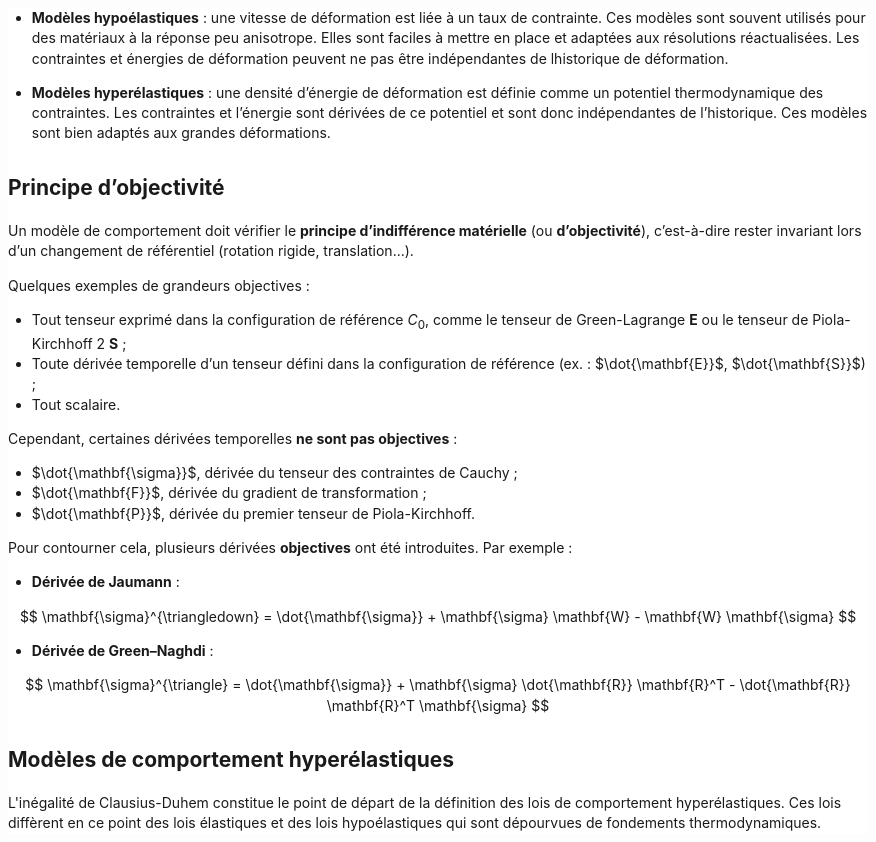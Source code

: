 - **Modèles hypoélastiques** : une vitesse de déformation est liée à un taux de
  contrainte. Ces modèles sont souvent utilisés pour des matériaux à la réponse
  peu anisotrope. Elles sont faciles à mettre en place et adaptées aux
  résolutions réactualisées. Les contraintes et énergies de déformation peuvent
  ne pas être indépendantes de lhistorique de déformation.

- **Modèles hyperélastiques** : une densité d’énergie de déformation est définie
  comme un potentiel thermodynamique des contraintes. Les contraintes et
  l’énergie sont dérivées de ce potentiel et sont donc indépendantes de
  l’historique. Ces modèles sont bien adaptés aux grandes déformations.

## Principe d’objectivité

Un modèle de comportement doit vérifier le **principe d’indifférence
matérielle** (ou **d’objectivité**), c’est-à-dire rester invariant lors d’un
changement de référentiel (rotation rigide, translation...).

Quelques exemples de grandeurs objectives :

- Tout tenseur exprimé dans la configuration de référence $C_0$, comme le
  tenseur de Green-Lagrange $\mathbf{E}$ ou le tenseur de Piola-Kirchhoff 2
  $\mathbf{S}$ ;
- Toute dérivée temporelle d’un tenseur défini dans la configuration de
  référence (ex. : $\dot{\mathbf{E}}$, $\dot{\mathbf{S}}$) ;
- Tout scalaire.

Cependant, certaines dérivées temporelles **ne sont pas objectives** :

- $\dot{\mathbf{\sigma}}$, dérivée du tenseur des contraintes de Cauchy ;
- $\dot{\mathbf{F}}$, dérivée du gradient de transformation ;
- $\dot{\mathbf{P}}$, dérivée du premier tenseur de Piola-Kirchhoff.

Pour contourner cela, plusieurs dérivées **objectives** ont été introduites. Par
exemple :

- **Dérivée de Jaumann** :

$$
\mathbf{\sigma}^{\triangledown} = \dot{\mathbf{\sigma}} +
\mathbf{\sigma} \mathbf{W} - \mathbf{W} \mathbf{\sigma}
$$

- **Dérivée de Green–Naghdi** :

$$ \mathbf{\sigma}^{\triangle} = \dot{\mathbf{\sigma}} +
\mathbf{\sigma} \dot{\mathbf{R}} \mathbf{R}^T - \dot{\mathbf{R}}
\mathbf{R}^T \mathbf{\sigma}
$$


## Modèles de comportement hyperélastiques

L'inégalité de Clausius-Duhem constitue le point de départ de la définition des
lois de comportement hyperélastiques. Ces lois diffèrent en ce point des lois
élastiques et des lois hypoélastiques qui sont dépourvues de fondements
thermodynamiques.
